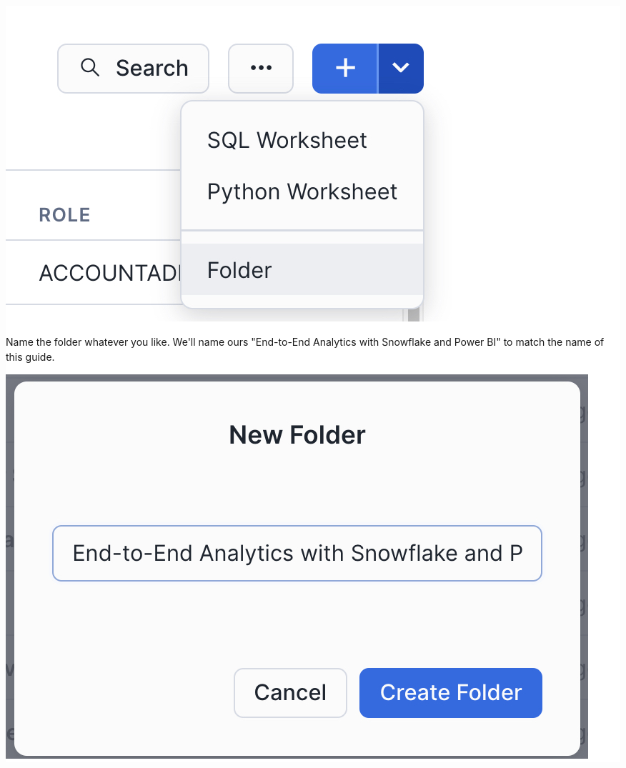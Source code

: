 ![Create_Folder](assets/Create_Folder.jpg)

Name the folder whatever you like. We'll name ours "End-to-End Analytics with Snowflake and Power BI" to match the name of this guide.

![Name_Folder](assets/Folder_Name_Menu.jpg)
